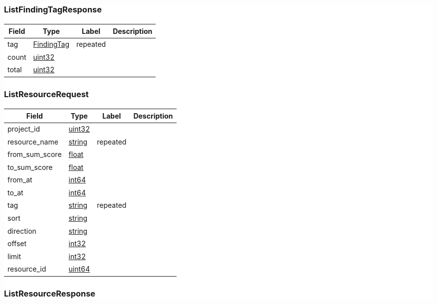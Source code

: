




<a name="core.finding.ListFindingTagResponse"></a>

### ListFindingTagResponse



| Field | Type | Label | Description |
| ----- | ---- | ----- | ----------- |
| tag | [FindingTag](#core.finding.FindingTag) | repeated |  |
| count | [uint32](#uint32) |  |  |
| total | [uint32](#uint32) |  |  |






<a name="core.finding.ListResourceRequest"></a>

### ListResourceRequest



| Field | Type | Label | Description |
| ----- | ---- | ----- | ----------- |
| project_id | [uint32](#uint32) |  |  |
| resource_name | [string](#string) | repeated |  |
| from_sum_score | [float](#float) |  |  |
| to_sum_score | [float](#float) |  |  |
| from_at | [int64](#int64) |  |  |
| to_at | [int64](#int64) |  |  |
| tag | [string](#string) | repeated |  |
| sort | [string](#string) |  |  |
| direction | [string](#string) |  |  |
| offset | [int32](#int32) |  |  |
| limit | [int32](#int32) |  |  |
| resource_id | [uint64](#uint64) |  |  |






<a name="core.finding.ListResourceResponse"></a>

### ListResourceResponse
